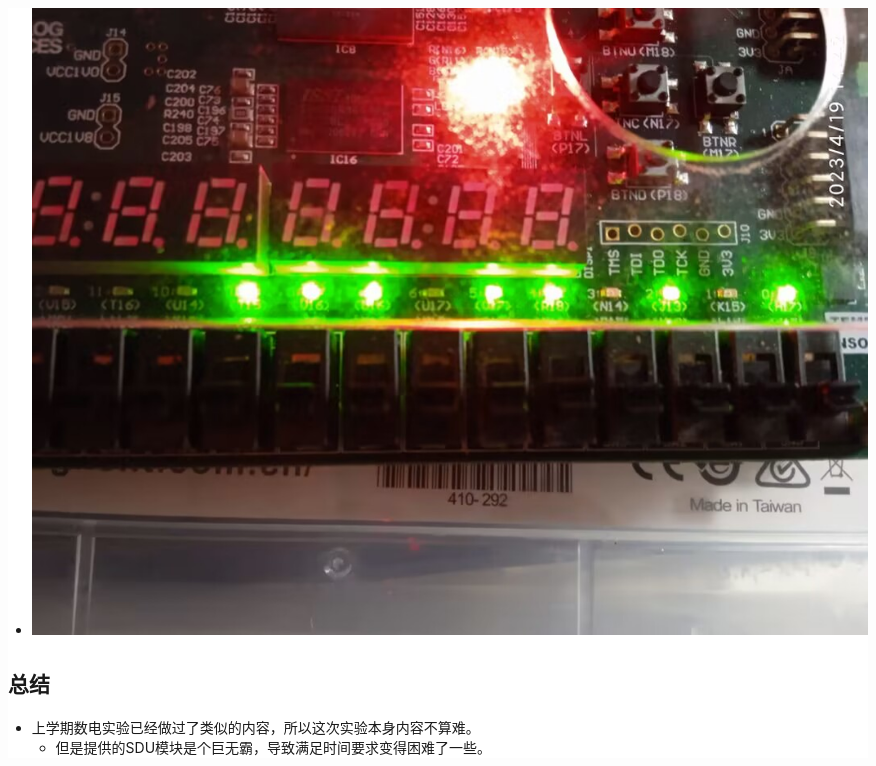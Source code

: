   - ![img](images/2701E6414E8B05D30F0E5F459245773F.jpg)

## 总结

- 上学期数电实验已经做过了类似的内容，所以这次实验本身内容不算难。
  - 但是提供的SDU模块是个巨无霸，导致满足时间要求变得困难了一些。